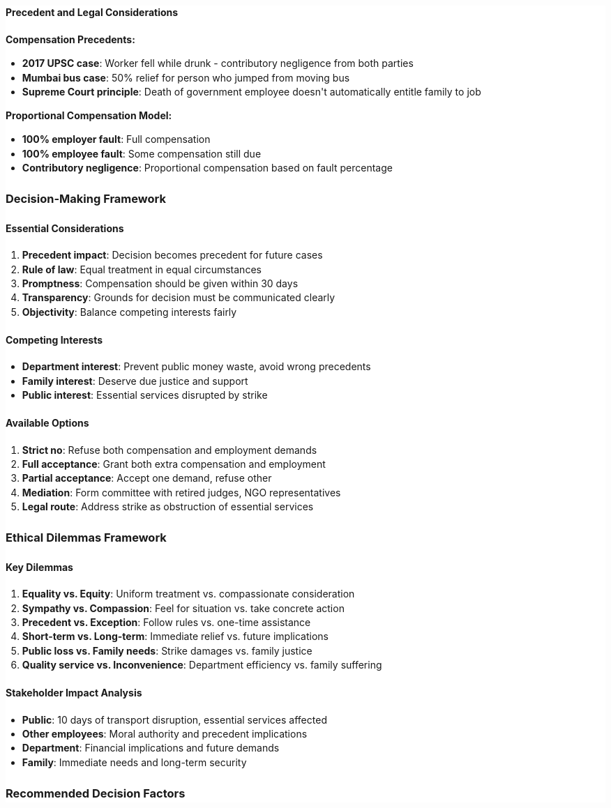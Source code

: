 #### Precedent and Legal Considerations

**Compensation Precedents:**
- **2017 UPSC case**: Worker fell while drunk - contributory negligence from both parties
- **Mumbai bus case**: 50% relief for person who jumped from moving bus
- **Supreme Court principle**: Death of government employee doesn't automatically entitle family to job

**Proportional Compensation Model:**
- **100% employer fault**: Full compensation
- **100% employee fault**: Some compensation still due
- **Contributory negligence**: Proportional compensation based on fault percentage

### Decision-Making Framework

#### Essential Considerations
1. **Precedent impact**: Decision becomes precedent for future cases
2. **Rule of law**: Equal treatment in equal circumstances
3. **Promptness**: Compensation should be given within 30 days
4. **Transparency**: Grounds for decision must be communicated clearly
5. **Objectivity**: Balance competing interests fairly

#### Competing Interests
- **Department interest**: Prevent public money waste, avoid wrong precedents
- **Family interest**: Deserve due justice and support
- **Public interest**: Essential services disrupted by strike

#### Available Options
1. **Strict no**: Refuse both compensation and employment demands
2. **Full acceptance**: Grant both extra compensation and employment
3. **Partial acceptance**: Accept one demand, refuse other
4. **Mediation**: Form committee with retired judges, NGO representatives
5. **Legal route**: Address strike as obstruction of essential services

### Ethical Dilemmas Framework

#### Key Dilemmas
1. **Equality vs. Equity**: Uniform treatment vs. compassionate consideration
2. **Sympathy vs. Compassion**: Feel for situation vs. take concrete action
3. **Precedent vs. Exception**: Follow rules vs. one-time assistance
4. **Short-term vs. Long-term**: Immediate relief vs. future implications
5. **Public loss vs. Family needs**: Strike damages vs. family justice
6. **Quality service vs. Inconvenience**: Department efficiency vs. family suffering

#### Stakeholder Impact Analysis
- **Public**: 10 days of transport disruption, essential services affected
- **Other employees**: Moral authority and precedent implications
- **Department**: Financial implications and future demands
- **Family**: Immediate needs and long-term security

### Recommended Decision Factors
